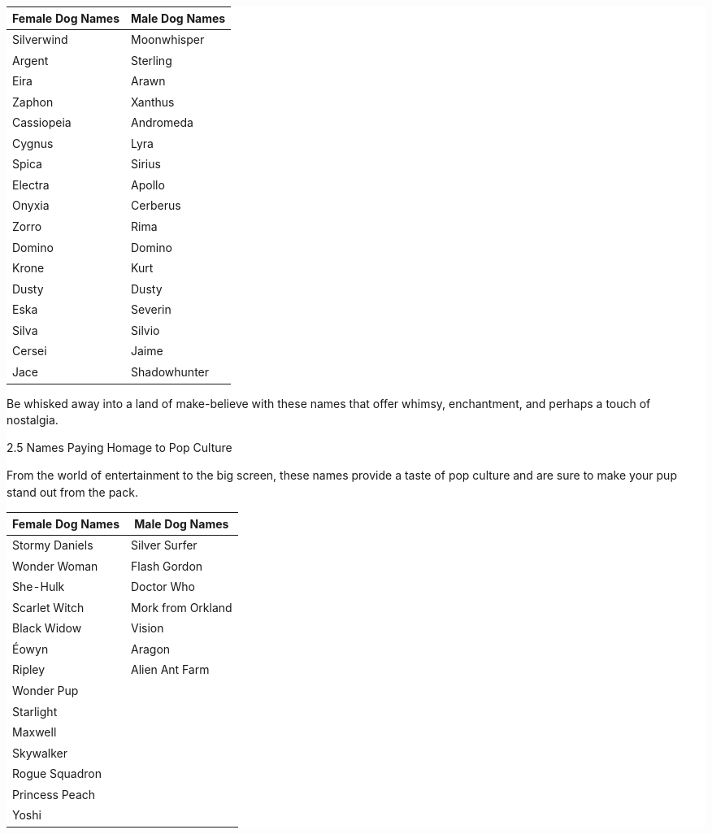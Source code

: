 | Female Dog Names | Male Dog Names  
|-------------------|------------------
| Silverwind       | Moonwhisper     
| Argent           | Sterling       
| Eira             | Arawn           
| Zaphon         | Xanthus         
| Cassiopeia       | Andromeda       
| Cygnus         | Lyra           
| Spica         | Sirius         
| Electra         | Apollo         
| Onyxia        | Cerberus       
| Zorro         | Rima           
| Domino         | Domino         
| Krone         | Kurt         
| Dusty         | Dusty          
| Eska         | Severin       
| Silva         | Silvio        
| Cersei         | Jaime         
| Jace         | Shadowhunter 

Be whisked away into a land of make-believe with these names that offer whimsy, enchantment, and perhaps a touch of nostalgia. 

2.5 Names Paying Homage to Pop Culture 

From the world of entertainment to the big screen, these names provide a taste of pop culture and are sure to make your pup stand out from the pack. 

| Female Dog Names | Male Dog Names  
|-------------------|------------------
| Stormy Daniels      | Silver Surfer    
| Wonder Woman      | Flash Gordon     
| She-Hulk          | Doctor Who      
| Scarlet Witch      | Mork from Orkland
| Black Widow       | Vision         
| Éowyn          | Aragon         
| Ripley          | Alien Ant Farm 
| Wonder Pup        
| Starlight        
| Maxwell            
| Skywalker      
| Rogue Squadron      
| Princess Peach     
| Yoshi         